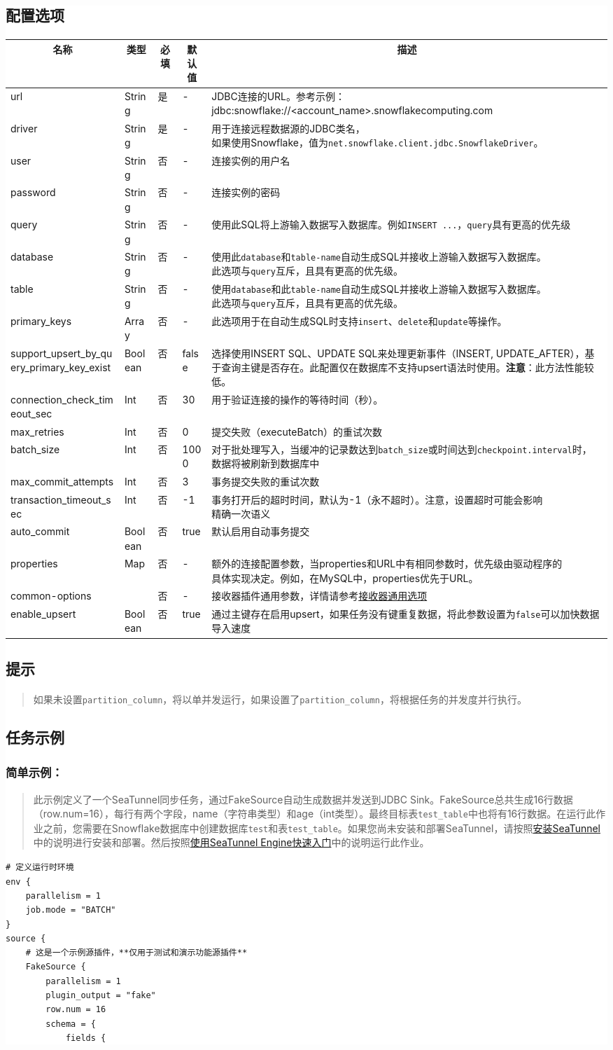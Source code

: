 ## 配置选项

| 名称                                      | 类型    | 必填 | 默认值 | 描述                                                                                                                                                                                                 |
|-------------------------------------------|---------|------|--------|------------------------------------------------------------------------------------------------------------------------------------------------------------------------------------------------------|
| url                                       | String  | 是   | -      | JDBC连接的URL。参考示例：jdbc&#58;snowflake://<account_name>.snowflakecomputing.com                                                                                                                 |
| driver                                    | String  | 是   | -      | 用于连接远程数据源的JDBC类名，<br/>如果使用Snowflake，值为`net.snowflake.client.jdbc.SnowflakeDriver`。                                                                                             |
| user                                      | String  | 否   | -      | 连接实例的用户名                                                                                                                                                                                     |
| password                                  | String  | 否   | -      | 连接实例的密码                                                                                                                                                                                       |
| query                                     | String  | 否   | -      | 使用此SQL将上游输入数据写入数据库。例如`INSERT ...`，`query`具有更高的优先级                                                                                                                         |
| database                                  | String  | 否   | -      | 使用此`database`和`table-name`自动生成SQL并接收上游输入数据写入数据库。<br/>此选项与`query`互斥，且具有更高的优先级。                                                                               |
| table                                     | String  | 否   | -      | 使用`database`和此`table-name`自动生成SQL并接收上游输入数据写入数据库。<br/>此选项与`query`互斥，且具有更高的优先级。                                                                               |
| primary_keys                              | Array    | 否   | -      | 此选项用于在自动生成SQL时支持`insert`、`delete`和`update`等操作。                                                                                                                                    |
| support_upsert_by_query_primary_key_exist | Boolean  | 否   | false  | 选择使用INSERT SQL、UPDATE SQL来处理更新事件（INSERT, UPDATE_AFTER），基于查询主键是否存在。此配置仅在数据库不支持upsert语法时使用。**注意**：此方法性能较低。                                       |
| connection_check_timeout_sec              | Int    | 否   | 30     | 用于验证连接的操作的等待时间（秒）。                                                                                                                                                                 |
| max_retries                               | Int    | 否   | 0      | 提交失败（executeBatch）的重试次数                                                                                                                                                                   |
| batch_size                                | Int    | 否   | 1000   | 对于批处理写入，当缓冲的记录数达到`batch_size`或时间达到`checkpoint.interval`时，<br/>数据将被刷新到数据库中                                                                                         |
| max_commit_attempts                       | Int    | 否   | 3      | 事务提交失败的重试次数                                                                                                                                                                               |
| transaction_timeout_sec                   | Int    | 否   | -1     | 事务打开后的超时时间，默认为-1（永不超时）。注意，设置超时可能会影响<br/>精确一次语义                                                                                                                |
| auto_commit                               | Boolean  | 否   | true   | 默认启用自动事务提交                                                                                                                                                                                 |
| properties                                | Map    | 否   | -      | 额外的连接配置参数，当properties和URL中有相同参数时，优先级由驱动程序的<br/>具体实现决定。例如，在MySQL中，properties优先于URL。                                                                     |
| common-options                            |         | 否   | -      | 接收器插件通用参数，详情请参考[接收器通用选项](../sink-common-options.md)                                                                                                                           |
| enable_upsert                             | Boolean  | 否   | true   | 通过主键存在启用upsert，如果任务没有键重复数据，将此参数设置为`false`可以加快数据导入速度                                                                                                             |

## 提示

> 如果未设置`partition_column`，将以单并发运行，如果设置了`partition_column`，将根据任务的并发度并行执行。

## 任务示例

### 简单示例：

> 此示例定义了一个SeaTunnel同步任务，通过FakeSource自动生成数据并发送到JDBC Sink。FakeSource总共生成16行数据（row.num=16），每行有两个字段，name（字符串类型）和age（int类型）。最终目标表`test_table`中也将有16行数据。在运行此作业之前，您需要在Snowflake数据库中创建数据库`test`和表`test_table`。如果您尚未安装和部署SeaTunnel，请按照[安装SeaTunnel](../../start-v2/locally/deployment.md)中的说明进行安装和部署。然后按照[使用SeaTunnel Engine快速入门](../../start-v2/locally/quick-start-seatunnel-engine.md)中的说明运行此作业。

```
# 定义运行时环境
env {
    parallelism = 1
    job.mode = "BATCH"
}
source {
    # 这是一个示例源插件，**仅用于测试和演示功能源插件**
    FakeSource {
        parallelism = 1
        plugin_output = "fake"
        row.num = 16
        schema = {
            fields {
```